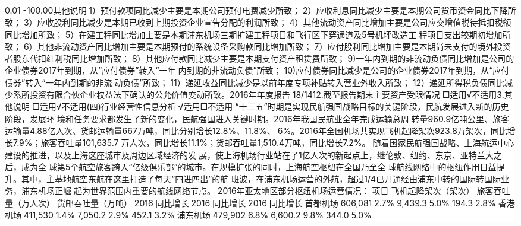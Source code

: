 0.01
-100.00其他说明
1）预付款项同比减少主要是本期公司预付电费减少所致；
2）应收利息同比减少主要是本期公司货币资金同比下降所致；
3）应收股利同比减少是本期已收到上期投资企业宣告分配的利润所致；
4）其他流动资产同比增加主要是公司应交增值税待抵扣税额同比增加所致；
5）在建工程同比增加主要是本期浦东机场三期扩建工程项目和飞行区下穿通道及5号机坪改造工
程项目支出较期初增加所致；
6）其他非流动资产同比增加主要是本期预付的系统设备采购款同比增加所致；
7）应付股利同比增加主要是本期尚未支付的境外投资者股东代扣红利税同比增加所致；
8）其他应付款同比减少主要是本期支付资产租赁费所致；
9)一年内到期的非流动负债同比增加是公司的企业债券2017年到期，从“应付债券”转入“一年
内到期的非流动负债”所致；
10)应付债券同比减少是公司的企业债券2017年到期，从“应付债券”转入“一年内到期的非流
动负债”所致；
11）递延收益同比减少是以前年度专项补贴转入营业外收入所致；
12）递延所得税负债同比减少系所投资有限合伙企业权益法下确认的公允价值变动所致。2016年年度报告
18/1412.截至报告期末主要资产受限情况
□适用√不适用3.其他说明
□适用√不适用(四)行业经营性信息分析
√适用□不适用
“十三五”时期是实现民航强国战略目标的关键阶段，民航发展进入新的历史阶段，发展环
境和任务要求都发生了新的变化，民航强国进入关键时期。2016年我国民航业全年完成运输总周
转量960.9亿吨公里、旅客运输量4.88亿人次、货邮运输量667万吨，同比分别增长12.8%、11.8%、
6%。2016年全国机场共实现飞机起降架次923.8万架次，同比增长7.9%；旅客吞吐量101,635.7
万人次，同比增长11.1%；货邮吞吐量1,510.4万吨，同比增长7.2%。
随着国家民航强国战略、上海航运中心建设的推进，以及上海这座城市及周边区域经济的发
展，使上海机场行业站在了1亿人次的新起点上，继伦敦、纽约、东京、亚特兰大之后，成为全
球第5个航空旅客跨入“亿级俱乐部”的城市。在规模扩张的同时，上海航空枢纽在全国乃至全
球航线网络中的枢纽作用日益提升。其中，主基地航空东航在这里打造了每天“四进四出”的航
班波，在浦东机场运营的外航，超过1/4已开通经由浦东中转的国际转国际业务，浦东机场正崛
起为世界范围内重要的航线网络节点。
2016年亚太地区部分枢纽机场运营情况：
项目
飞机起降架次（架次）
旅客吞吐量（万人次）
货邮吞吐量（万吨）
2016
同比增长
2016
同比增长
2016
同比增长
首都机场
606,081
2.7%
9,439.3
5.0%
194.3
2.8%
香港机场
411,530
1.4%
7,050.2
2.9%
452.1
3.2%
浦东机场
479,902
6.8%
6,600.2
9.8%
344.0
5.0%